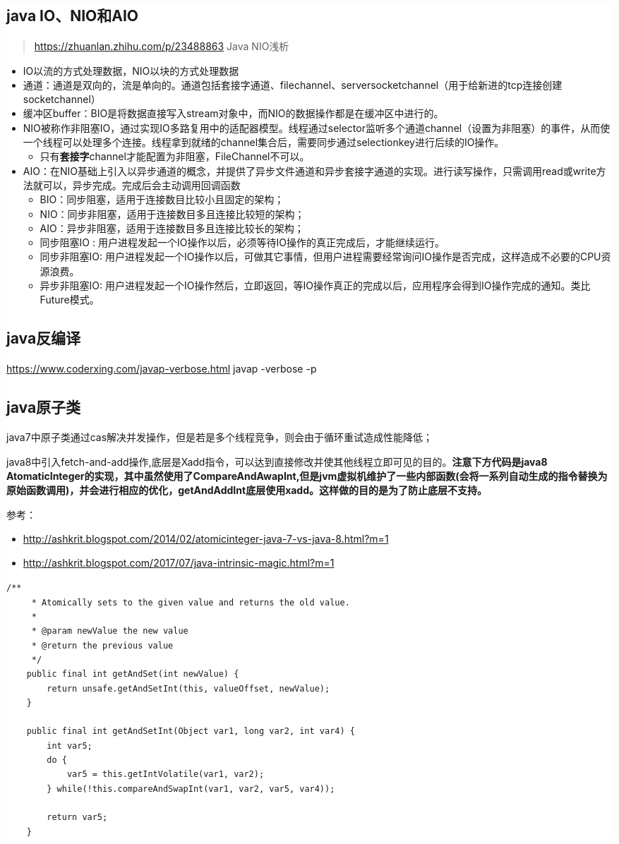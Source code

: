 ## java IO、NIO和AIO

> https://zhuanlan.zhihu.com/p/23488863 Java NIO浅析

* IO以流的方式处理数据，NIO以块的方式处理数据
* 通道：通道是双向的，流是单向的。通道包括套接字通道、filechannel、serversocketchannel（用于给新进的tcp连接创建socketchannel）
* 缓冲区buffer：BIO是将数据直接写入stream对象中，而NIO的数据操作都是在缓冲区中进行的。
* NIO被称作非阻塞IO，通过实现IO多路复用中的适配器模型。线程通过selector监听多个通道channel（设置为非阻塞）的事件，从而使一个线程可以处理多个连接。线程拿到就绪的channel集合后，需要同步通过selectionkey进行后续的IO操作。
  * 只有**套接字**channel才能配置为非阻塞，FileChannel不可以。
* AIO：在NIO基础上引入以异步通道的概念，并提供了异步文件通道和异步套接字通道的实现。进行读写操作，只需调用read或write方法就可以，异步完成。完成后会主动调用回调函数
  * BIO：同步阻塞，适用于连接数目比较小且固定的架构；
  * NIO：同步非阻塞，适用于连接数目多且连接比较短的架构；
  * AIO：异步非阻塞，适用于连接数目多且连接比较长的架构；
  * 同步阻塞IO : 用户进程发起一个IO操作以后，必须等待IO操作的真正完成后，才能继续运行。
  * 同步非阻塞IO: 用户进程发起一个IO操作以后，可做其它事情，但用户进程需要经常询问IO操作是否完成，这样造成不必要的CPU资源浪费。 
  * 异步非阻塞IO: 用户进程发起一个IO操作然后，立即返回，等IO操作真正的完成以后，应用程序会得到IO操作完成的通知。类比Future模式。

## java反编译

https://www.coderxing.com/javap-verbose.html javap -verbose -p

## java原子类

java7中原子类通过cas解决并发操作，但是若是多个线程竞争，则会由于循环重试造成性能降低；

java8中引入fetch-and-add操作,底层是Xadd指令，可以达到直接修改并使其他线程立即可见的目的。**注意下方代码是java8 AtomaticInteger的实现，其中虽然使用了CompareAndAwapInt,但是jvm虚拟机维护了一些内部函数(会将一系列自动生成的指令替换为原始函数调用)，并会进行相应的优化，getAndAddInt底层使用xadd。这样做的目的是为了防止底层不支持。** 

参考：

* http://ashkrit.blogspot.com/2014/02/atomicinteger-java-7-vs-java-8.html?m=1

* http://ashkrit.blogspot.com/2017/07/java-intrinsic-magic.html?m=1

```
/**
     * Atomically sets to the given value and returns the old value.
     *
     * @param newValue the new value
     * @return the previous value
     */
    public final int getAndSet(int newValue) {
        return unsafe.getAndSetInt(this, valueOffset, newValue);
    }
    
    public final int getAndSetInt(Object var1, long var2, int var4) {
        int var5;
        do {
            var5 = this.getIntVolatile(var1, var2);
        } while(!this.compareAndSwapInt(var1, var2, var5, var4));

        return var5;
    }
```
